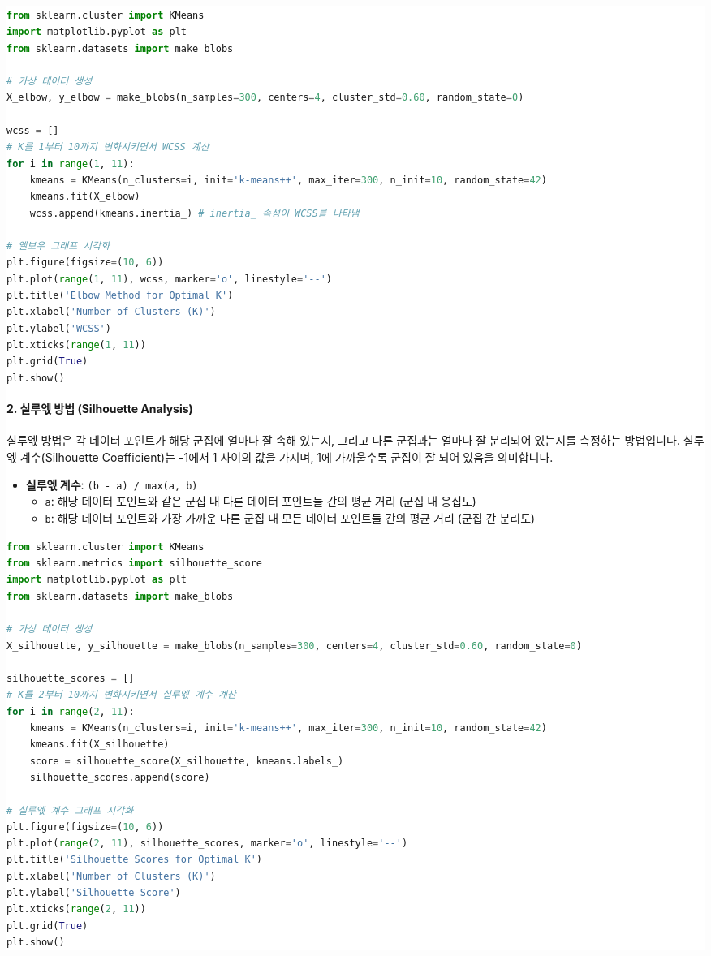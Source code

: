 ```python
from sklearn.cluster import KMeans
import matplotlib.pyplot as plt
from sklearn.datasets import make_blobs

# 가상 데이터 생성
X_elbow, y_elbow = make_blobs(n_samples=300, centers=4, cluster_std=0.60, random_state=0)

wcss = []
# K를 1부터 10까지 변화시키면서 WCSS 계산
for i in range(1, 11):
    kmeans = KMeans(n_clusters=i, init='k-means++', max_iter=300, n_init=10, random_state=42)
    kmeans.fit(X_elbow)
    wcss.append(kmeans.inertia_) # inertia_ 속성이 WCSS를 나타냄

# 엘보우 그래프 시각화
plt.figure(figsize=(10, 6))
plt.plot(range(1, 11), wcss, marker='o', linestyle='--')
plt.title('Elbow Method for Optimal K')
plt.xlabel('Number of Clusters (K)')
plt.ylabel('WCSS')
plt.xticks(range(1, 11))
plt.grid(True)
plt.show()
```

#### 2. 실루엓 방법 (Silhouette Analysis)

실루엓 방법은 각 데이터 포인트가 해당 군집에 얼마나 잘 속해 있는지, 그리고 다른 군집과는 얼마나 잘 분리되어 있는지를 측정하는 방법입니다. 실루엓 계수(Silhouette Coefficient)는 -1에서 1 사이의 값을 가지며, 1에 가까울수록 군집이 잘 되어 있음을 의미합니다.

-   **실루엓 계수**: `(b - a) / max(a, b)`
    -   `a`: 해당 데이터 포인트와 같은 군집 내 다른 데이터 포인트들 간의 평균 거리 (군집 내 응집도)
    -   `b`: 해당 데이터 포인트와 가장 가까운 다른 군집 내 모든 데이터 포인트들 간의 평균 거리 (군집 간 분리도)

```python
from sklearn.cluster import KMeans
from sklearn.metrics import silhouette_score
import matplotlib.pyplot as plt
from sklearn.datasets import make_blobs

# 가상 데이터 생성
X_silhouette, y_silhouette = make_blobs(n_samples=300, centers=4, cluster_std=0.60, random_state=0)

silhouette_scores = []
# K를 2부터 10까지 변화시키면서 실루엓 계수 계산
for i in range(2, 11):
    kmeans = KMeans(n_clusters=i, init='k-means++', max_iter=300, n_init=10, random_state=42)
    kmeans.fit(X_silhouette)
    score = silhouette_score(X_silhouette, kmeans.labels_)
    silhouette_scores.append(score)

# 실루엓 계수 그래프 시각화
plt.figure(figsize=(10, 6))
plt.plot(range(2, 11), silhouette_scores, marker='o', linestyle='--')
plt.title('Silhouette Scores for Optimal K')
plt.xlabel('Number of Clusters (K)')
plt.ylabel('Silhouette Score')
plt.xticks(range(2, 11))
plt.grid(True)
plt.show()
```
